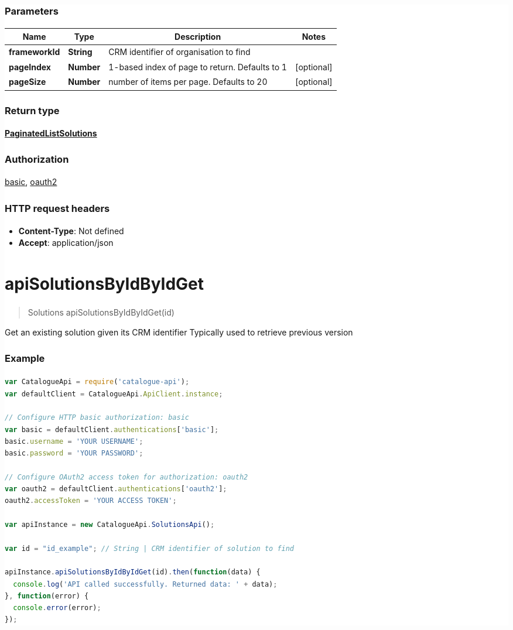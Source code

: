### Parameters

Name | Type | Description  | Notes
------------- | ------------- | ------------- | -------------
 **frameworkId** | **String**| CRM identifier of organisation to find | 
 **pageIndex** | **Number**| 1-based index of page to return.  Defaults to 1 | [optional] 
 **pageSize** | **Number**| number of items per page.  Defaults to 20 | [optional] 

### Return type

[**PaginatedListSolutions**](PaginatedListSolutions.md)

### Authorization

[basic](../README.md#basic), [oauth2](../README.md#oauth2)

### HTTP request headers

 - **Content-Type**: Not defined
 - **Accept**: application/json

<a name="apiSolutionsByIdByIdGet"></a>
# **apiSolutionsByIdByIdGet**
> Solutions apiSolutionsByIdByIdGet(id)

Get an existing solution given its CRM identifier  Typically used to retrieve previous version

### Example
```javascript
var CatalogueApi = require('catalogue-api');
var defaultClient = CatalogueApi.ApiClient.instance;

// Configure HTTP basic authorization: basic
var basic = defaultClient.authentications['basic'];
basic.username = 'YOUR USERNAME';
basic.password = 'YOUR PASSWORD';

// Configure OAuth2 access token for authorization: oauth2
var oauth2 = defaultClient.authentications['oauth2'];
oauth2.accessToken = 'YOUR ACCESS TOKEN';

var apiInstance = new CatalogueApi.SolutionsApi();

var id = "id_example"; // String | CRM identifier of solution to find

apiInstance.apiSolutionsByIdByIdGet(id).then(function(data) {
  console.log('API called successfully. Returned data: ' + data);
}, function(error) {
  console.error(error);
});

```
